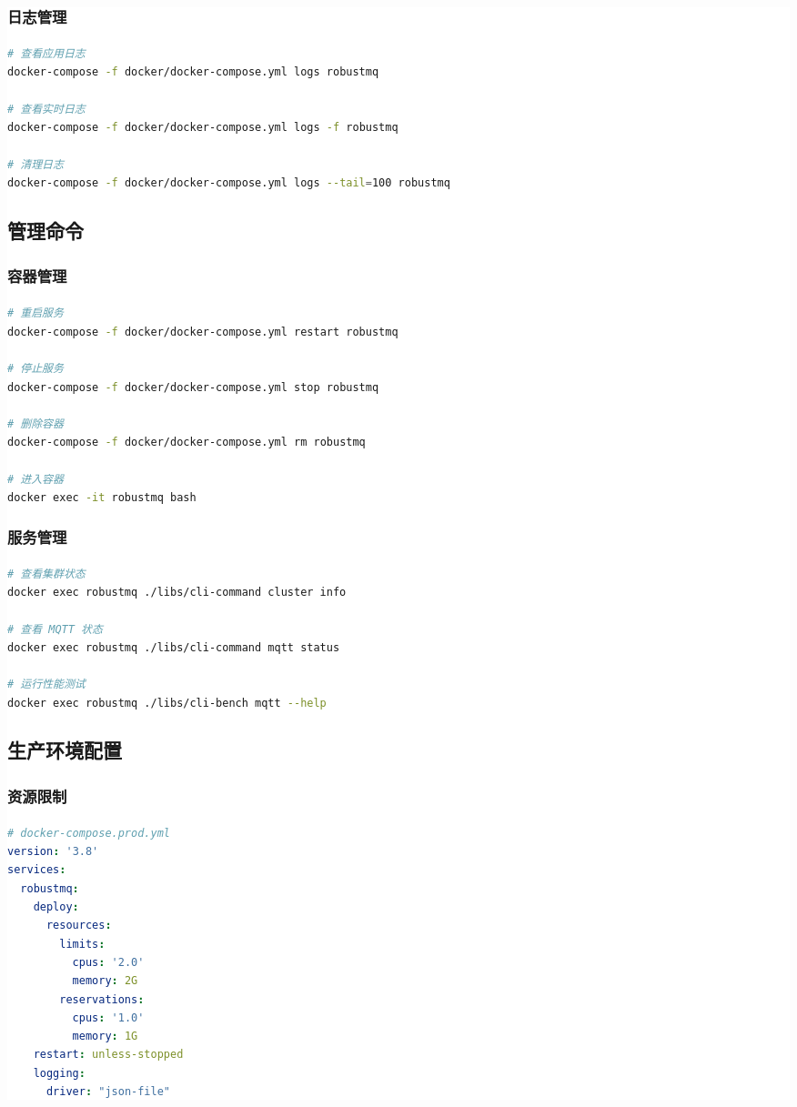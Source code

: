 ### 日志管理

```bash
# 查看应用日志
docker-compose -f docker/docker-compose.yml logs robustmq

# 查看实时日志
docker-compose -f docker/docker-compose.yml logs -f robustmq

# 清理日志
docker-compose -f docker/docker-compose.yml logs --tail=100 robustmq
```

## 管理命令

### 容器管理

```bash
# 重启服务
docker-compose -f docker/docker-compose.yml restart robustmq

# 停止服务
docker-compose -f docker/docker-compose.yml stop robustmq

# 删除容器
docker-compose -f docker/docker-compose.yml rm robustmq

# 进入容器
docker exec -it robustmq bash
```

### 服务管理

```bash
# 查看集群状态
docker exec robustmq ./libs/cli-command cluster info

# 查看 MQTT 状态
docker exec robustmq ./libs/cli-command mqtt status

# 运行性能测试
docker exec robustmq ./libs/cli-bench mqtt --help
```

## 生产环境配置

### 资源限制

```yaml
# docker-compose.prod.yml
version: '3.8'
services:
  robustmq:
    deploy:
      resources:
        limits:
          cpus: '2.0'
          memory: 2G
        reservations:
          cpus: '1.0'
          memory: 1G
    restart: unless-stopped
    logging:
      driver: "json-file"
```